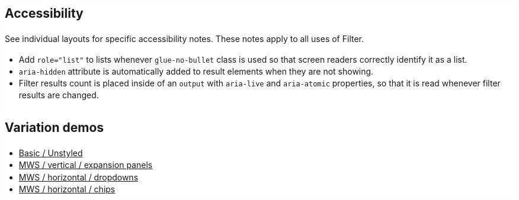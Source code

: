 ```ts
```

## Accessibility

See individual layouts for specific accessibility notes. These notes apply to
all uses of Filter.

-   Add `role="list"` to lists whenever `glue-no-bullet` class is used so that
    screen readers correctly identify it as a list.
-   `aria-hidden` attribute is automatically added to result elements when they
    are not showing.
-   Filter results count is placed inside of an `output` with `aria-live` and
    `aria-atomic` properties, so that it is read whenever filter results are
    changed.

## Variation demos

-   [Basic / Unstyled](https://28-0-dot-glue-demo.appspot.com/components/filter/unstyled)
-   [MWS / vertical / expansion panels](https://28-0-dot-glue-demo.appspot.com/components/filter/mwc3-vertical)
-   [MWS / horizontal / dropdowns](https://28-0-dot-glue-demo.appspot.com/components/filter/mwc3-horizontal-dropdown)
-   [MWS / horizontal / chips](https://28-0-dot-glue-demo.appspot.com/components/filter/mws-horizontal-chips)
